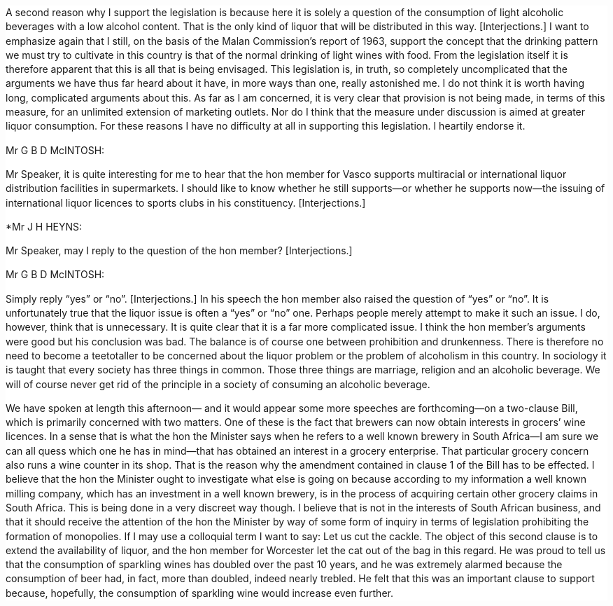<p>A second reason why I support the legislation is because here it is solely a question of the consumption of light alcoholic beverages with a low alcohol content. That is the only kind of liquor that will be distributed in this way. [Interjections.] I want to emphasize again that I still, on the basis of the Malan Commission&#x2019;s report of 1963, support the concept that the drinking pattern we must try to cultivate in this country is that of the normal drinking of light wines with food. From the legislation itself it is therefore apparent that this is all that is being envisaged. This legislation is, in truth, so completely uncomplicated that the arguments we have thus far heard about it have, in more ways than one, really astonished me. I do not think it is worth having long, complicated arguments about this. As far as I am concerned, it is very clear that provision is not being made, in terms of this measure, for an unlimited extension of marketing outlets. Nor do I think that the measure under discussion is aimed at greater liquor consumption. For these reasons I have no difficulty at all in supporting this legislation. I heartily endorse it.</p>

</speech>

<speech by="#mcintosh">

<from>Mr <person refersTo="hansard_za">G B D McINTOSH</person>:</from>

<p>Mr Speaker, it is quite interesting for me to hear that the hon member for Vasco supports multiracial or international liquor distribution facilities in supermarkets. I should like to know whether he still supports&#x2014;or whether he supports now&#x2014;the issuing of international liquor licences to sports clubs in his constituency. [Interjections.]</p>

</speech>

<speech by="#heyns">

<from>*Mr <person refersTo="hansard_za">J H HEYNS</person>:</from>

<p>Mr Speaker, may I reply to the question of the hon member&#x003F; [Interjections.]</p>

</speech>

<speech by="#mcintosh">

<from>Mr <person refersTo="hansard_za">G B D McINTOSH</person>:</from>

<p>Simply reply &#x201C;yes&#x201D; or &#x201C;no&#x201D;. [Interjections.] In his speech the hon member also raised the question of &#x201C;yes&#x201D; or &#x201C;no&#x201D;. It is unfortunately true that the liquor issue is often a &#x201C;yes&#x201D; or &#x201C;no&#x201D; one. Perhaps people merely attempt to make it such an issue. I do, however, think that is <span class="col_4061-4062" refersTo="page_0703"/>unnecessary. It is quite clear that it is a far more complicated issue. I think the hon member&#x2019;s arguments were good but his conclusion was bad. The balance is of course one between prohibition and drunkenness. There is therefore no need to become a teetotaller to be concerned about the liquor problem or the problem of alcoholism in this country. In sociology it is taught that every society has three things in common. Those three things are marriage, religion and an alcoholic beverage. We will of course never get rid of the principle in a society of consuming an alcoholic beverage.</p>

<p>We have spoken at length this afternoon&#x2014; and it would appear some more speeches are forthcoming&#x2014;on a two-clause Bill, which is primarily concerned with two matters. One of these is the fact that brewers can now obtain interests in grocers&#x2019; wine licences. In a sense that is what the hon the Minister says when he refers to a well known brewery in South Africa&#x2014;I am sure we can all quess which one he has in mind&#x2014;that has obtained an interest in a grocery enterprise. That particular grocery concern also runs a wine counter in its shop. That is the reason why the amendment contained in clause 1 of the Bill has to be effected. I believe that the hon the Minister ought to investigate what else is going on because according to my information a well known milling company, which has an investment in a well known brewery, is in the process of acquiring certain other grocery claims in South Africa. This is being done in a very discreet way though. I believe that is not in the interests of South African business, and that it should receive the attention of the hon the Minister by way of some form of inquiry in terms of legislation prohibiting the formation of monopolies. If I may use a colloquial term I want to say: Let us cut the cackle. The object of this second clause is to extend the availability of liquor, and the hon member for Worcester let the cat out of the bag in this regard. He was proud to tell us that the consumption of sparkling wines has doubled over the past 10 years, and he was extremely alarmed because the consumption of beer had, in fact, more than doubled, indeed nearly trebled. He felt that this was an important clause to support because, hopefully, the consumption of sparkling wine would increase even further.</p>
